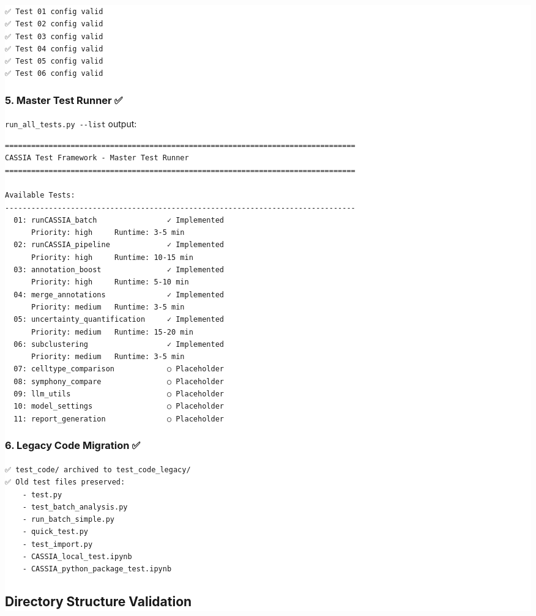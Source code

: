 ```
✅ Test 01 config valid
✅ Test 02 config valid
✅ Test 03 config valid
✅ Test 04 config valid
✅ Test 05 config valid
✅ Test 06 config valid
```

### 5. Master Test Runner ✅

`run_all_tests.py --list` output:

```
================================================================================
CASSIA Test Framework - Master Test Runner
================================================================================

Available Tests:
--------------------------------------------------------------------------------
  01: runCASSIA_batch                ✓ Implemented
      Priority: high     Runtime: 3-5 min
  02: runCASSIA_pipeline             ✓ Implemented
      Priority: high     Runtime: 10-15 min
  03: annotation_boost               ✓ Implemented
      Priority: high     Runtime: 5-10 min
  04: merge_annotations              ✓ Implemented
      Priority: medium   Runtime: 3-5 min
  05: uncertainty_quantification     ✓ Implemented
      Priority: medium   Runtime: 15-20 min
  06: subclustering                  ✓ Implemented
      Priority: medium   Runtime: 3-5 min
  07: celltype_comparison            ○ Placeholder
  08: symphony_compare               ○ Placeholder
  09: llm_utils                      ○ Placeholder
  10: model_settings                 ○ Placeholder
  11: report_generation              ○ Placeholder
```

### 6. Legacy Code Migration ✅

```
✅ test_code/ archived to test_code_legacy/
✅ Old test files preserved:
    - test.py
    - test_batch_analysis.py
    - run_batch_simple.py
    - quick_test.py
    - test_import.py
    - CASSIA_local_test.ipynb
    - CASSIA_python_package_test.ipynb
```

## Directory Structure Validation
